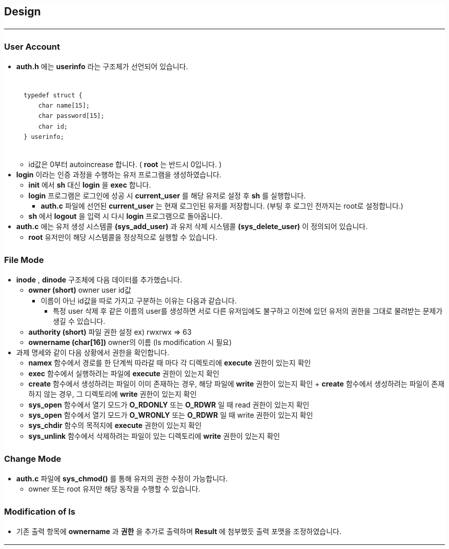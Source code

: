 ## **Design**

---

### **User Account**

- **auth.h** 에는 **userinfo** 라는 구조체가 선언되어 있습니다.
    <pre><code>
    typedef struct {
        char name[15];
        char password[15];
        char id;
    } userinfo;
    </code></pre>
  - id값은 0부터 autoincrease 합니다. ( **root** 는 반드시 0입니다. )
- **login** 이라는 인증 과정을 수행하는 유저 프로그램을 생성하였습니다.
  - **init** 에서 **sh** 대신 **login** 을 **exec** 합니다.
  - **login** 프로그램은 로그인에 성공 시 **current_user** 를 해당 유저로 설정 후 **sh** 를 실행합니다.
    - **auth.c** 파일에 선언된 **current_user** 는 현재 로그인된 유저를 저장합니다. (부팅 후 로그인 전까지는 root로 설정합니다.)
  - **sh** 에서 **logout** 을 입력 시 다시 **login** 프로그램으로 돌아옵니다.
- **auth.c** 에는 유저 생성 시스템콜 **(sys_add_user)** 과 유저 삭제 시스템콜 **(sys_delete_user)** 이 정의되어 있습니다.
  - **root** 유저만이 해당 시스템콜을 정상적으로 실행할 수 있습니다.

### **File Mode**

- **inode** , **dinode** 구조체에 다음 데이터를 추가했습니다.
  - **owner (short)** owner user id값
    - 이름이 아닌 id값을 따로 가지고 구분하는 이유는 다음과 같습니다.
      - 특정 user 삭제 후 같은 이름의 user를 생성하면 서로 다른 유저임에도 불구하고 이전에 있던 유저의 권한을 그대로 물려받는 문제가 생길 수 있습니다.
  - **authority (short)** 파일 권한 설정 ex) rwxrwx => 63
  - **ownername (char[16])** owner의 이름 (ls modification 시 필요)
- 과제 명세와 같이 다음 상황에서 권한을 확인합니다.
  - **namex** 함수에서 경로를 한 단계씩 따라갈 때 마다 각 디렉토리에 **execute** 권한이 있는지 확인
  - **exec** 함수에서 실행하려는 파일에 **execute** 권한이 있는지 확인
  - **create** 함수에서 생성하려는 파일이 이미 존재하는 경우, 해당 파일에 **write** 권한이 있는지 확인 + **create** 함수에서 생성하려는 파일이 존재하지 않는 경우, 그 디렉토리에 **write** 권한이 있는지 확인
  - **sys_open** 함수에서 열기 모드가 **O_RDONLY** 또는 **O_RDWR** 일 때 read 권한이 있는지 확인
  - **sys_open** 함수에서 열기 모드가 **O_WRONLY** 또는 **O_RDWR** 일 때 write 권한이 있는지 확인
  - **sys_chdir** 함수의 목적지에 **execute** 권한이 있는지 확인
  - **sys_unlink** 함수에서 삭제하려는 파일이 있는 디렉토리에 **write** 권한이 있는지 확인

### **Change Mode**

- **auth.c** 파일에 **sys_chmod()** 를 통해 유저의 권한 수정이 가능합니다.
  - owner 또는 root 유저만 해당 동작을 수행할 수 있습니다.

### **Modification of ls**

- 기존 출력 항목에 **ownername** 과 **권한** 을 추가로 출력하며 **Result** 에 첨부했듯 출력 포맷을 조정하였습니다.

---
